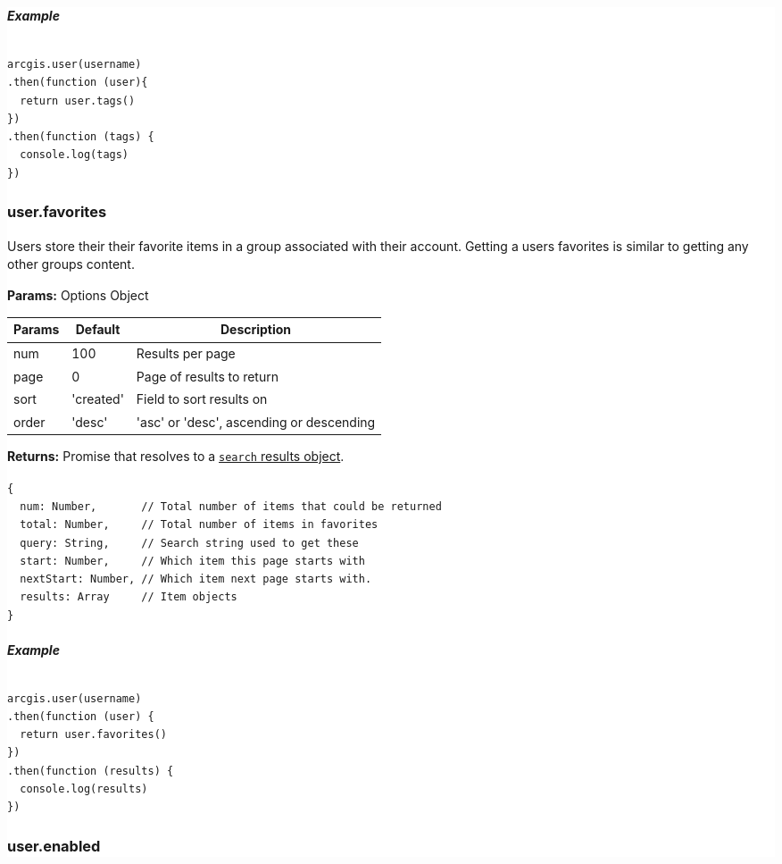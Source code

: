 ###### **Example**
```
arcgis.user(username)
.then(function (user){
  return user.tags()
})
.then(function (tags) {
  console.log(tags)
})
```

### user.favorites

Users store their their favorite items in a group associated with their account. Getting a users favorites is similar to getting any other groups content.

**Params:**
Options Object

| Params         | Default      | Description             |
| -------------- | ------------ | ----------------------- |
| num | 100 | Results per page |
| page | 0 | Page of results to return |
| sort | 'created' | Field to sort results on |
| order | 'desc' | 'asc' or 'desc', ascending or descending |

**Returns:**
Promise that resolves to a [`search` results object](#search).

```
{
  num: Number,       // Total number of items that could be returned
  total: Number,     // Total number of items in favorites
  query: String,     // Search string used to get these
  start: Number,     // Which item this page starts with
  nextStart: Number, // Which item next page starts with.
  results: Array     // Item objects
}
```

###### **Example**
```
arcgis.user(username)
.then(function (user) {
  return user.favorites()
})
.then(function (results) {
  console.log(results)
})
```

### user.enabled
